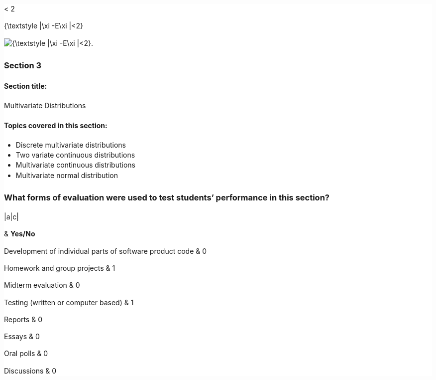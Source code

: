 <
2


{\textstyle |\xi -E\xi |<2}

![{\textstyle |\xi -E\xi |<2}](https://wikimedia.org/api/rest_v1/media/math/render/svg/ef727fc5f98cb4373b491bebc312c9bb676d6e02).


### Section 3


#### Section title:


Multivariate Distributions



#### Topics covered in this section:


* Discrete multivariate distributions
* Two variate continuous distributions
* Multivariate continuous distributions
* Multivariate normal distribution


### What forms of evaluation were used to test students’ performance in this section?



|a|c|


& **Yes/No**  



  

Development of individual parts of software product code & 0  

Homework and group projects & 1  

Midterm evaluation & 0  

Testing (written or computer based) & 1  

Reports & 0  

Essays & 0  

Oral polls & 0  

Discussions & 0  



  




